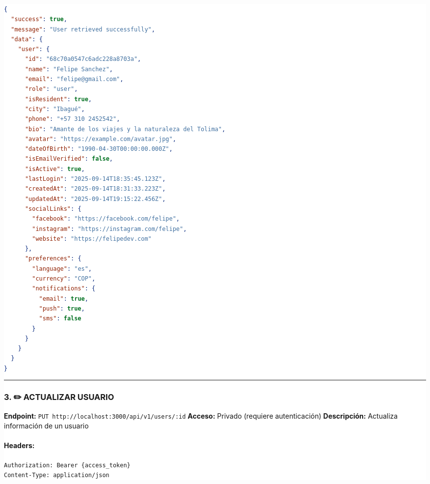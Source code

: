 ```json
{
  "success": true,
  "message": "User retrieved successfully",
  "data": {
    "user": {
      "id": "68c70a0547c6adc228a8703a",
      "name": "Felipe Sanchez",
      "email": "felipe@gmail.com",
      "role": "user",
      "isResident": true,
      "city": "Ibagué",
      "phone": "+57 310 2452542",
      "bio": "Amante de los viajes y la naturaleza del Tolima",
      "avatar": "https://example.com/avatar.jpg",
      "dateOfBirth": "1990-04-30T00:00:00.000Z",
      "isEmailVerified": false,
      "isActive": true,
      "lastLogin": "2025-09-14T18:35:45.123Z",
      "createdAt": "2025-09-14T18:31:33.223Z",
      "updatedAt": "2025-09-14T19:15:22.456Z",
      "socialLinks": {
        "facebook": "https://facebook.com/felipe",
        "instagram": "https://instagram.com/felipe",
        "website": "https://felipedev.com"
      },
      "preferences": {
        "language": "es",
        "currency": "COP",
        "notifications": {
          "email": true,
          "push": true,
          "sms": false
        }
      }
    }
  }
}
```

---

### **3. ✏️ ACTUALIZAR USUARIO**

**Endpoint:** `PUT http://localhost:3000/api/v1/users/:id`
**Acceso:** Privado (requiere autenticación)
**Descripción:** Actualiza información de un usuario

#### **Headers:**

```
Authorization: Bearer {access_token}
Content-Type: application/json
```
